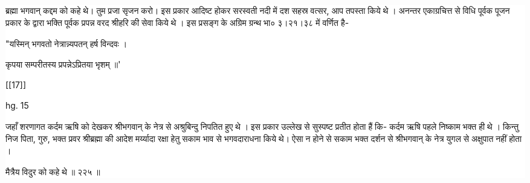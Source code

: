 ब्रह्मा भगवान् कद्दम को कहे थे। तुम प्रजा सृजन करो। इस प्रकार आदिष्ट होकर सरस्वती नदी में दश सहस्र वत्सर, आप तपस्ता किये थे । अनन्तर एकाग्रचित्त से विधि पूर्वक पूजन प्रकार के द्वारा भक्ति पूर्वक प्रपन्न वरद श्रीहरि की सेवा किये थे । इस प्रसङ्ग के अग्रिम ग्रन्थ भा० ३।२१।३८ में वर्णित है- 

"यस्मिन् भगवतो नेत्रान्न्यपतन् हर्ष विन्दवः । 

कृपया सम्परीतस्य प्रपन्नेऽप्रितया भृशम् ॥' 

[[17]]

hg. 15 

जहाँ शरणागत कर्दम ऋषि को देखकर श्रीभगवान् के नेत्र से अश्रुबिन्दु निपतित हुए थे । इस प्रकार उल्लेख से सुस्पष्ट प्रतीत होता हैं कि- कर्दम ऋषि पहले निष्काम भक्त ही थे । किन्तु निज पिता, गुरु, भक्त प्रवर श्रीब्रह्मा की आदेश मर्य्यादा रक्षा हेतु सकाम भाव से भगवदाराधना किये थे। ऐसा न होने से सकाम भक्त दर्शन से श्रीभगवान् के नेत्र युगल से अक्षुपात नहीं होता । 

मैत्रैय विदुर को कहे थे ॥ २२५ ॥ 
